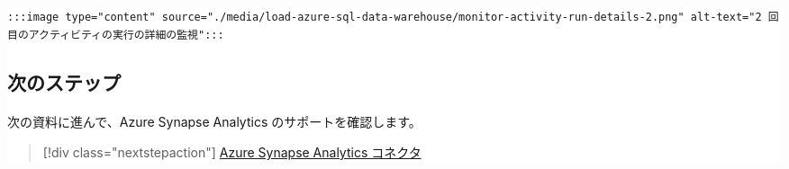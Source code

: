     :::image type="content" source="./media/load-azure-sql-data-warehouse/monitor-activity-run-details-2.png" alt-text="2 回目のアクティビティの実行の詳細の監視":::

## <a name="next-steps"></a>次のステップ

次の資料に進んで、Azure Synapse Analytics のサポートを確認します。

> [!div class="nextstepaction"]
>[Azure Synapse Analytics コネクタ](connector-azure-sql-data-warehouse.md)
